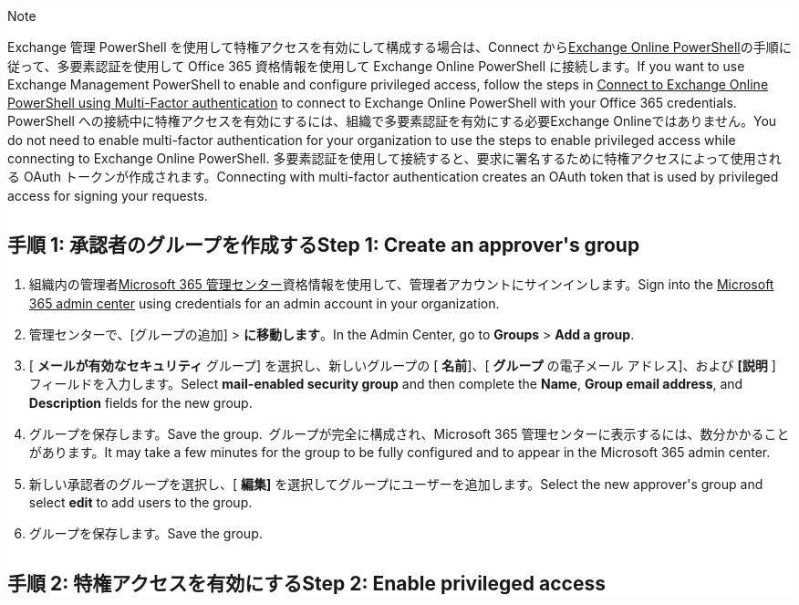 > [!NOTE]
> <span data-ttu-id="a5364-138">Exchange 管理 PowerShell を使用して特権アクセスを有効にして構成する場合は、Connect から[Exchange Online PowerShell](/powershell/exchange/connect-to-exchange-online-powershell#connect-to-exchange-online-powershell-using-mfa)の手順に従って、多要素認証を使用して Office 365 資格情報を使用して Exchange Online PowerShell に接続します。</span><span class="sxs-lookup"><span data-stu-id="a5364-138">If you want to use Exchange Management PowerShell to enable and configure privileged access, follow the steps in [Connect to Exchange Online PowerShell using Multi-Factor authentication](/powershell/exchange/connect-to-exchange-online-powershell#connect-to-exchange-online-powershell-using-mfa) to connect to Exchange Online PowerShell with your Office 365 credentials.</span></span> <span data-ttu-id="a5364-139">PowerShell への接続中に特権アクセスを有効にするには、組織で多要素認証を有効にする必要Exchange Onlineではありません。</span><span class="sxs-lookup"><span data-stu-id="a5364-139">You do not need to enable multi-factor authentication for your organization to use the steps to enable privileged access while connecting to Exchange Online PowerShell.</span></span> <span data-ttu-id="a5364-140">多要素認証を使用して接続すると、要求に署名するために特権アクセスによって使用される OAuth トークンが作成されます。</span><span class="sxs-lookup"><span data-stu-id="a5364-140">Connecting with multi-factor authentication creates an OAuth token that is used by privileged access for signing your requests.</span></span>

<span data-ttu-id="a5364-141"><a name="step1"> </a></span><span class="sxs-lookup"><span data-stu-id="a5364-141"><a name="step1"> </a></span></span>

## <a name="step-1-create-an-approvers-group"></a><span data-ttu-id="a5364-142">手順 1: 承認者のグループを作成する</span><span class="sxs-lookup"><span data-stu-id="a5364-142">Step 1: Create an approver's group</span></span>

1. <span data-ttu-id="a5364-143">組織内の管理者[Microsoft 365 管理センター](https://admin.microsoft.com)資格情報を使用して、管理者アカウントにサインインします。</span><span class="sxs-lookup"><span data-stu-id="a5364-143">Sign into the [Microsoft 365 admin center](https://admin.microsoft.com) using credentials for an admin account in your organization.</span></span>

2. <span data-ttu-id="a5364-144">管理センターで、[グループの追加]  >  **に移動します**。</span><span class="sxs-lookup"><span data-stu-id="a5364-144">In the Admin Center, go to **Groups** > **Add a group**.</span></span>

3. <span data-ttu-id="a5364-145">[ **メールが有効なセキュリティ** グループ] を選択し、新しいグループの [ **名前**]、[ **グループ** の電子メール アドレス]、および **[説明** ] フィールドを入力します。</span><span class="sxs-lookup"><span data-stu-id="a5364-145">Select **mail-enabled security group** and then complete the **Name**, **Group email address**, and **Description** fields for the new group.</span></span>

4. <span data-ttu-id="a5364-146">グループを保存します。</span><span class="sxs-lookup"><span data-stu-id="a5364-146">Save the group.</span></span> <span data-ttu-id="a5364-147"> グループが完全に構成され、Microsoft 365 管理センターに表示するには、数分かかることがあります。</span><span class="sxs-lookup"><span data-stu-id="a5364-147">It may take a few minutes for the group to be fully configured and to appear in the Microsoft 365 admin center.</span></span>

5. <span data-ttu-id="a5364-148">新しい承認者のグループを選択し、[ **編集]** を選択してグループにユーザーを追加します。</span><span class="sxs-lookup"><span data-stu-id="a5364-148">Select the new approver's group and select **edit** to add users to the group.</span></span>

6. <span data-ttu-id="a5364-149">グループを保存します。</span><span class="sxs-lookup"><span data-stu-id="a5364-149">Save the group.</span></span>

<span data-ttu-id="a5364-150"><a name="step2"> </a></span><span class="sxs-lookup"><span data-stu-id="a5364-150"><a name="step2"> </a></span></span>

## <a name="step-2-enable-privileged-access"></a><span data-ttu-id="a5364-151">手順 2: 特権アクセスを有効にする</span><span class="sxs-lookup"><span data-stu-id="a5364-151">Step 2: Enable privileged access</span></span>
